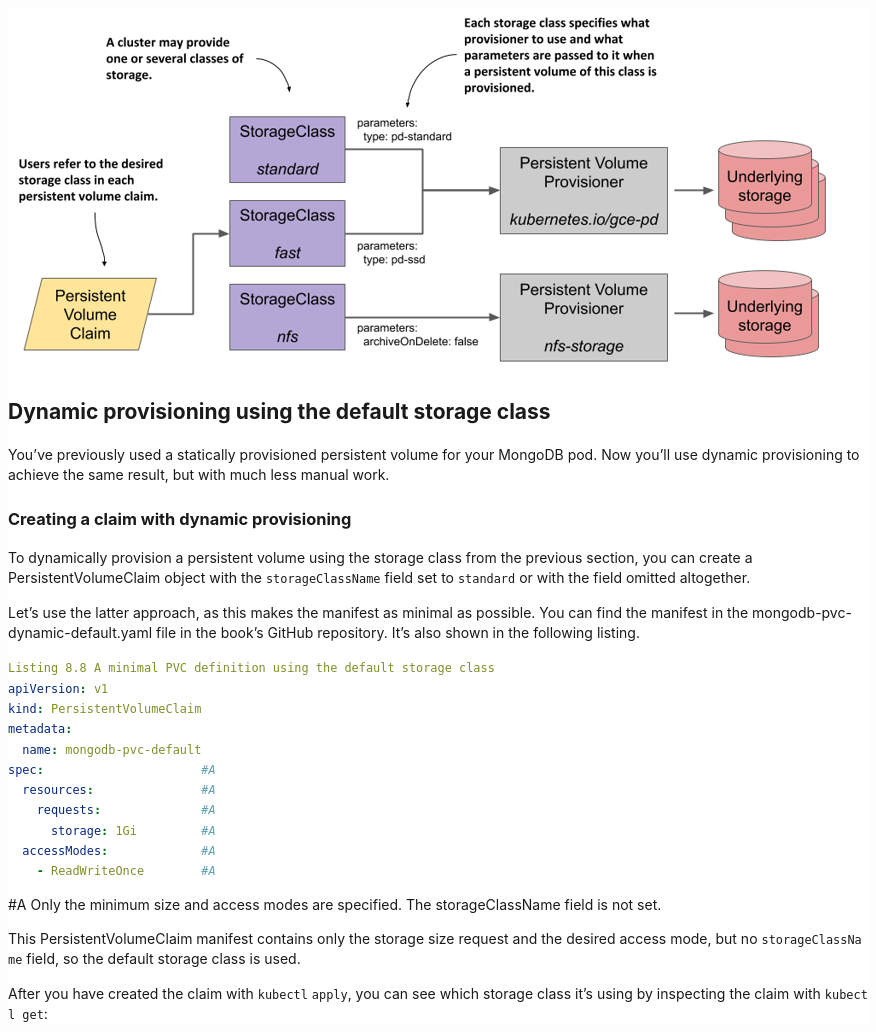 ![](../images/8.9.png)

## Dynamic provisioning using the default storage class
You’ve previously used a statically provisioned persistent volume for your MongoDB pod. Now you’ll use dynamic provisioning to achieve the same result, but with much less manual work.

### Creating a claim with dynamic provisioning
To dynamically provision a persistent volume using the storage class from the previous section, you can create a PersistentVolumeClaim object with the `storageClassName` field set to `standard` or with the field omitted altogether.

Let’s use the latter approach, as this makes the manifest as minimal as possible. You can find the manifest in the mongodb-pvc-dynamic-default.yaml file in the book’s GitHub repository. It’s also shown in the following listing.

```YAML
Listing 8.8 A minimal PVC definition using the default storage class
apiVersion: v1
kind: PersistentVolumeClaim
metadata:
  name: mongodb-pvc-default
spec:                      #A
  resources:               #A
    requests:              #A
      storage: 1Gi         #A
  accessModes:             #A
    - ReadWriteOnce        #A
```

\#A Only the minimum size and access modes are specified. The storageClassName field is not set.

This PersistentVolumeClaim manifest contains only the storage size request and the desired access mode, but no `storageClassName` field, so the default storage class is used.

After you have created the claim with `kubectl` `apply`, you can see which storage class it’s using by inspecting the claim with `kubectl get`:
